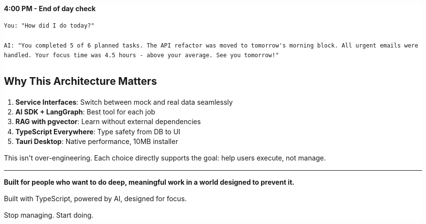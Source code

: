 **4:00 PM - End of day check**
```
You: "How did I do today?"

AI: "You completed 5 of 6 planned tasks. The API refactor was moved to tomorrow's morning block. All urgent emails were handled. Your focus time was 4.5 hours - above your average. See you tomorrow!"
```

## Why This Architecture Matters

1. **Service Interfaces**: Switch between mock and real data seamlessly
2. **AI SDK + LangGraph**: Best tool for each job
3. **RAG with pgvector**: Learn without external dependencies
4. **TypeScript Everywhere**: Type safety from DB to UI
5. **Tauri Desktop**: Native performance, 10MB installer

This isn't over-engineering. Each choice directly supports the goal: help users execute, not manage.

---

**Built for people who want to do deep, meaningful work in a world designed to prevent it.**

Built with TypeScript, powered by AI, designed for focus.

Stop managing. Start doing. 
